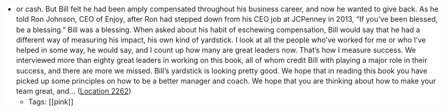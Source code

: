 - or cash. But Bill felt he had been amply compensated throughout his business career, and now he wanted to give back. As he told Ron Johnson, CEO of Enjoy, after Ron had stepped down from his CEO job at JCPenney in 2013, “If you’ve been blessed, be a blessing.” Bill was a blessing. When asked about his habit of eschewing compensation, Bill would say that he had a different way of measuring his impact, his own kind of yardstick. I look at all the people who’ve worked for me or who I’ve helped in some way, he would say, and I count up how many are great leaders now. That’s how I measure success. We interviewed more than eighty great leaders in working on this book, all of whom credit Bill with playing a major role in their success, and there are more we missed. Bill’s yardstick is looking pretty good. We hope that in reading this book you have picked up some principles on how to be a better manager and coach. We hope that you are thinking about how to make your team great, and… ([Location 2262](https://readwise.io/to_kindle?action=open&asin=B076ZHG3H3&location=2262))
    - Tags: [[pink]]

